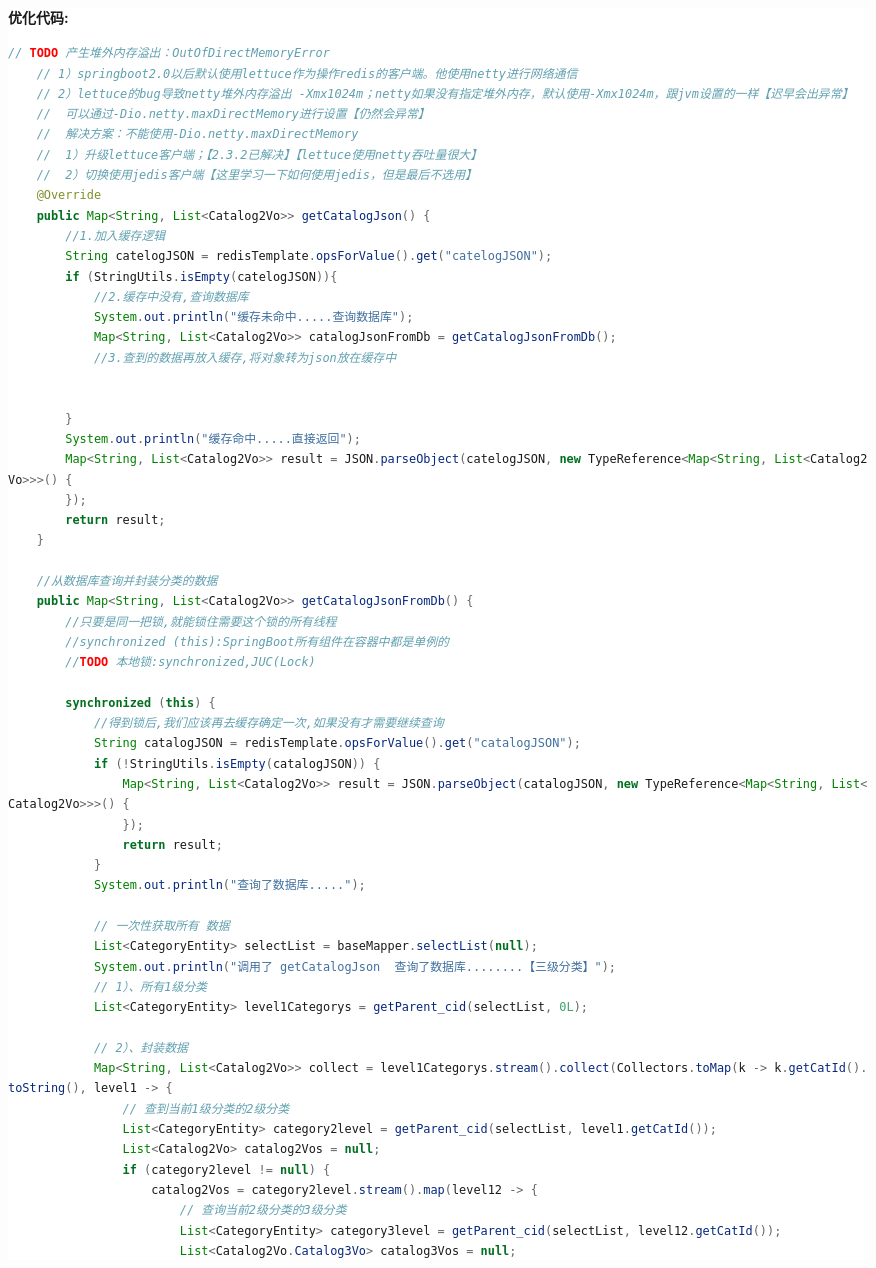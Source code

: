 **优化代码:**

```java
// TODO 产生堆外内存溢出：OutOfDirectMemoryError
    // 1）springboot2.0以后默认使用lettuce作为操作redis的客户端。他使用netty进行网络通信
    // 2）lettuce的bug导致netty堆外内存溢出 -Xmx1024m；netty如果没有指定堆外内存，默认使用-Xmx1024m，跟jvm设置的一样【迟早会出异常】
    //  可以通过-Dio.netty.maxDirectMemory进行设置【仍然会异常】
    //  解决方案：不能使用-Dio.netty.maxDirectMemory
    //  1）升级lettuce客户端；【2.3.2已解决】【lettuce使用netty吞吐量很大】
    //  2）切换使用jedis客户端【这里学习一下如何使用jedis，但是最后不选用】
    @Override
    public Map<String, List<Catalog2Vo>> getCatalogJson() {
        //1.加入缓存逻辑
        String catelogJSON = redisTemplate.opsForValue().get("catelogJSON");
        if (StringUtils.isEmpty(catelogJSON)){
            //2.缓存中没有,查询数据库
            System.out.println("缓存未命中.....查询数据库");
            Map<String, List<Catalog2Vo>> catalogJsonFromDb = getCatalogJsonFromDb();
            //3.查到的数据再放入缓存,将对象转为json放在缓存中


        }
        System.out.println("缓存命中.....直接返回");
        Map<String, List<Catalog2Vo>> result = JSON.parseObject(catelogJSON, new TypeReference<Map<String, List<Catalog2Vo>>>() {
        });
        return result;
    }

    //从数据库查询并封装分类的数据
    public Map<String, List<Catalog2Vo>> getCatalogJsonFromDb() {
        //只要是同一把锁,就能锁住需要这个锁的所有线程
        //synchronized (this):SpringBoot所有组件在容器中都是单例的
        //TODO 本地锁:synchronized,JUC(Lock)

        synchronized (this) {
            //得到锁后,我们应该再去缓存确定一次,如果没有才需要继续查询
            String catalogJSON = redisTemplate.opsForValue().get("catalogJSON");
            if (!StringUtils.isEmpty(catalogJSON)) {
                Map<String, List<Catalog2Vo>> result = JSON.parseObject(catalogJSON, new TypeReference<Map<String, List<Catalog2Vo>>>() {
                });
                return result;
            }
            System.out.println("查询了数据库.....");

            // 一次性获取所有 数据
            List<CategoryEntity> selectList = baseMapper.selectList(null);
            System.out.println("调用了 getCatalogJson  查询了数据库........【三级分类】");
            // 1）、所有1级分类
            List<CategoryEntity> level1Categorys = getParent_cid(selectList, 0L);

            // 2）、封装数据
            Map<String, List<Catalog2Vo>> collect = level1Categorys.stream().collect(Collectors.toMap(k -> k.getCatId().toString(), level1 -> {
                // 查到当前1级分类的2级分类
                List<CategoryEntity> category2level = getParent_cid(selectList, level1.getCatId());
                List<Catalog2Vo> catalog2Vos = null;
                if (category2level != null) {
                    catalog2Vos = category2level.stream().map(level12 -> {
                        // 查询当前2级分类的3级分类
                        List<CategoryEntity> category3level = getParent_cid(selectList, level12.getCatId());
                        List<Catalog2Vo.Catalog3Vo> catalog3Vos = null;
```